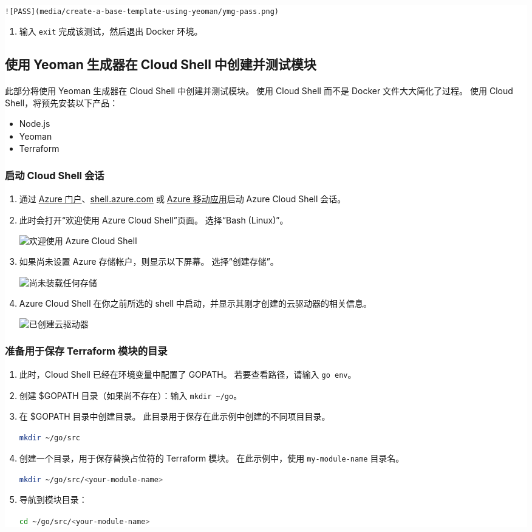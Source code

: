     ![PASS](media/create-a-base-template-using-yeoman/ymg-pass.png)

1. 输入 `exit` 完成该测试，然后退出 Docker 环境。

## <a name="use-yeoman-generator-to-create-and-test-a-module-in-cloud-shell"></a>使用 Yeoman 生成器在 Cloud Shell 中创建并测试模块

此部分将使用 Yeoman 生成器在 Cloud Shell 中创建并测试模块。 使用 Cloud Shell 而不是 Docker 文件大大简化了过程。 使用 Cloud Shell，将预先安装以下产品：

- Node.js
- Yeoman
- Terraform

### <a name="start-a-cloud-shell-session"></a>启动 Cloud Shell 会话

1. 通过 [Azure 门户](https://portal.azure.com/)、[shell.azure.com](https://shell.azure.com) 或 [Azure 移动应用](https://azure.microsoft.com/features/azure-portal/mobile-app/)启动 Azure Cloud Shell 会话。

1. 此时会打开“欢迎使用 Azure Cloud Shell”页面。 选择“Bash (Linux)”。

    ![欢迎使用 Azure Cloud Shell](media/create-a-base-template-using-yeoman/ymg-welcome-to-azure-cloud-shell.png)

1. 如果尚未设置 Azure 存储帐户，则显示以下屏幕。 选择“创建存储”。

    ![尚未装载任何存储](media/create-a-base-template-using-yeoman/ymg-you-have-no-storage-mounted.png)

1. Azure Cloud Shell 在你之前所选的 shell 中启动，并显示其刚才创建的云驱动器的相关信息。

    ![已创建云驱动器](media/create-a-base-template-using-yeoman/ymg-your-cloud-drive-has-been-created-in.png)

### <a name="prepare-a-directory-to-hold-your-terraform-module"></a>准备用于保存 Terraform 模块的目录

1. 此时，Cloud Shell 已经在环境变量中配置了 GOPATH。 若要查看路径，请输入 `go env`。

1. 创建 $GOPATH 目录（如果尚不存在）：输入 `mkdir ~/go`。

1. 在 $GOPATH 目录中创建目录。 此目录用于保存在此示例中创建的不同项目目录。 

    ```bash
    mkdir ~/go/src
    ```

1. 创建一个目录，用于保存替换占位符的 Terraform 模块。 在此示例中，使用 `my-module-name` 目录名。

    ```bash
    mkdir ~/go/src/<your-module-name>
    ```

1. 导航到模块目录： 

    ```bash
    cd ~/go/src/<your-module-name>
    ```
